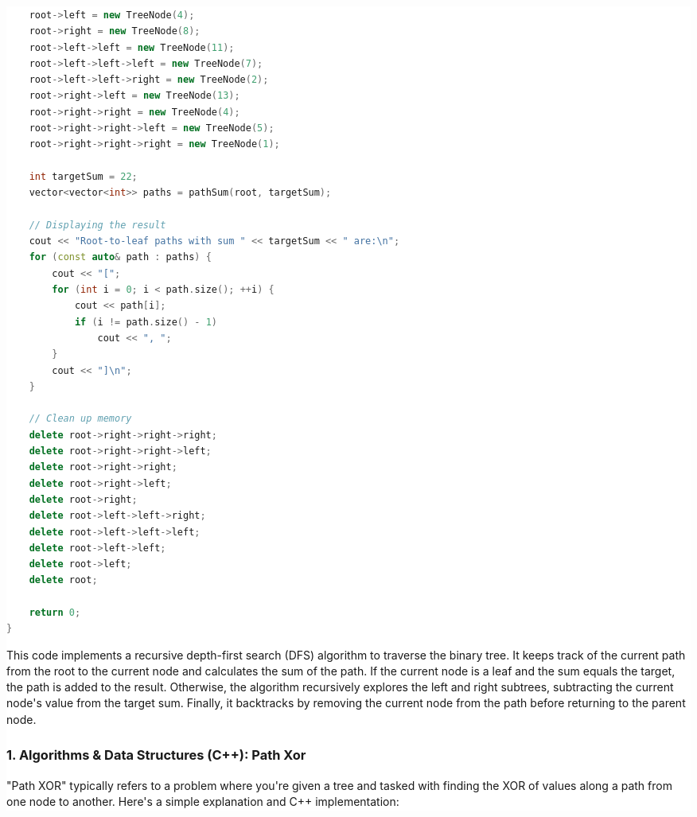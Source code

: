 ```cpp
    root->left = new TreeNode(4);
    root->right = new TreeNode(8);
    root->left->left = new TreeNode(11);
    root->left->left->left = new TreeNode(7);
    root->left->left->right = new TreeNode(2);
    root->right->left = new TreeNode(13);
    root->right->right = new TreeNode(4);
    root->right->right->left = new TreeNode(5);
    root->right->right->right = new TreeNode(1);

    int targetSum = 22;
    vector<vector<int>> paths = pathSum(root, targetSum);

    // Displaying the result
    cout << "Root-to-leaf paths with sum " << targetSum << " are:\n";
    for (const auto& path : paths) {
        cout << "[";
        for (int i = 0; i < path.size(); ++i) {
            cout << path[i];
            if (i != path.size() - 1)
                cout << ", ";
        }
        cout << "]\n";
    }

    // Clean up memory
    delete root->right->right->right;
    delete root->right->right->left;
    delete root->right->right;
    delete root->right->left;
    delete root->right;
    delete root->left->left->right;
    delete root->left->left->left;
    delete root->left->left;
    delete root->left;
    delete root;

    return 0;
}
```

This code implements a recursive depth-first search (DFS) algorithm to traverse the binary tree. It keeps track of the current path from the root to the current node and calculates the sum of the path. If the current node is a leaf and the sum equals the target, the path is added to the result. Otherwise, the algorithm recursively explores the left and right subtrees, subtracting the current node's value from the target sum. Finally, it backtracks by removing the current node from the path before returning to the parent node.

### 1. Algorithms & Data Structures (C++): Path Xor

"Path XOR" typically refers to a problem where you're given a tree and tasked with finding the XOR of values along a path from one node to another. Here's a simple explanation and C++ implementation:
